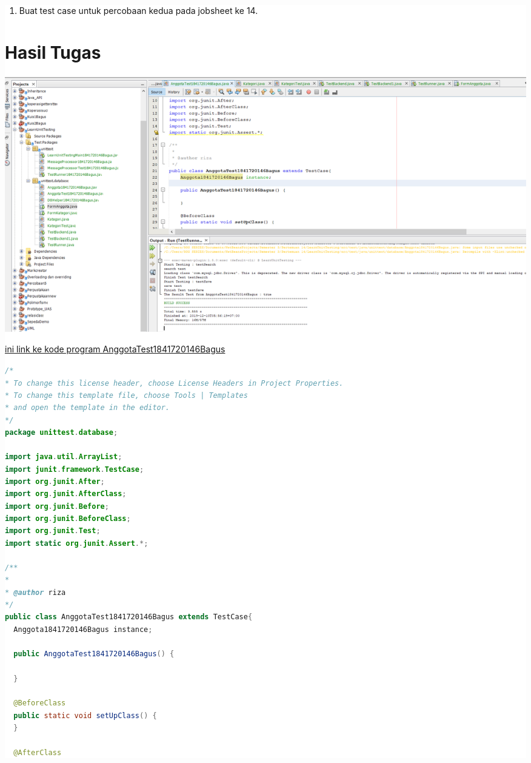 1. Buat test case untuk percobaan kedua pada jobsheet ke 14. 


# Hasil Tugas

![Gambar AnggotaTest1841720146Bagus](img/d1.PNG)

  [ini link ke kode program AnggotaTest1841720146Bagus](../../src/15_Unit_Testing/database/AnggotaTest1841720146Bagus.java)

  ```java
/*
 * To change this license header, choose License Headers in Project Properties.
 * To change this template file, choose Tools | Templates
 * and open the template in the editor.
 */
package unittest.database;

import java.util.ArrayList;
import junit.framework.TestCase;
import org.junit.After;
import org.junit.AfterClass;
import org.junit.Before;
import org.junit.BeforeClass;
import org.junit.Test;
import static org.junit.Assert.*;

/**
 *
 * @author riza
 */
public class AnggotaTest1841720146Bagus extends TestCase{
    Anggota1841720146Bagus instance;
    
    public AnggotaTest1841720146Bagus() {
        
    }
    
    @BeforeClass
    public static void setUpClass() {
    }
    
    @AfterClass
  ```